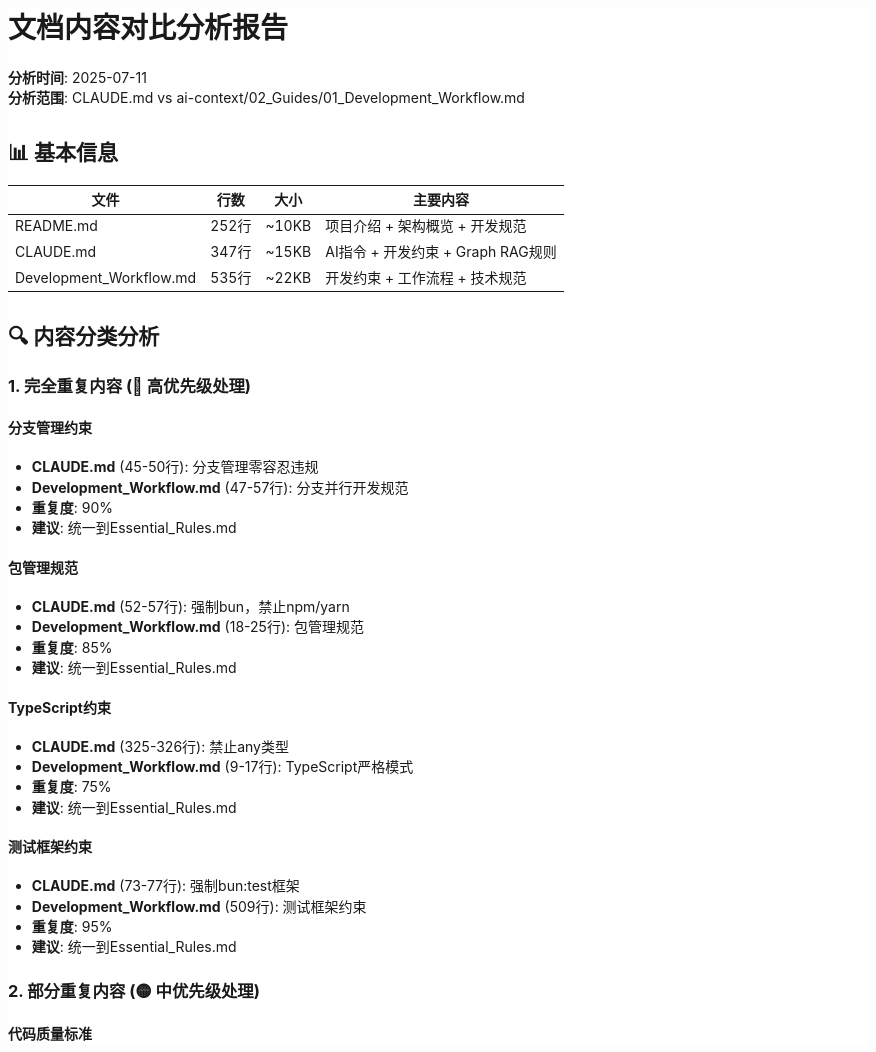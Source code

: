 # 文档内容对比分析报告

**分析时间**: 2025-07-11  
**分析范围**: CLAUDE.md vs ai-context/02_Guides/01_Development_Workflow.md

## 📊 基本信息

| 文件                    | 行数  | 大小  | 主要内容                          |
| ----------------------- | ----- | ----- | --------------------------------- |
| README.md               | 252行 | ~10KB | 项目介绍 + 架构概览 + 开发规范    |
| CLAUDE.md               | 347行 | ~15KB | AI指令 + 开发约束 + Graph RAG规则 |
| Development_Workflow.md | 535行 | ~22KB | 开发约束 + 工作流程 + 技术规范    |

## 🔍 内容分类分析

### 1. 完全重复内容 (🔴 高优先级处理)

#### 分支管理约束

- **CLAUDE.md** (45-50行): 分支管理零容忍违规
- **Development_Workflow.md** (47-57行): 分支并行开发规范
- **重复度**: 90%
- **建议**: 统一到Essential_Rules.md

#### 包管理规范

- **CLAUDE.md** (52-57行): 强制bun，禁止npm/yarn
- **Development_Workflow.md** (18-25行): 包管理规范
- **重复度**: 85%
- **建议**: 统一到Essential_Rules.md

#### TypeScript约束

- **CLAUDE.md** (325-326行): 禁止any类型
- **Development_Workflow.md** (9-17行): TypeScript严格模式
- **重复度**: 75%
- **建议**: 统一到Essential_Rules.md

#### 测试框架约束

- **CLAUDE.md** (73-77行): 强制bun:test框架
- **Development_Workflow.md** (509行): 测试框架约束
- **重复度**: 95%
- **建议**: 统一到Essential_Rules.md

### 2. 部分重复内容 (🟡 中优先级处理)

#### 代码质量标准

